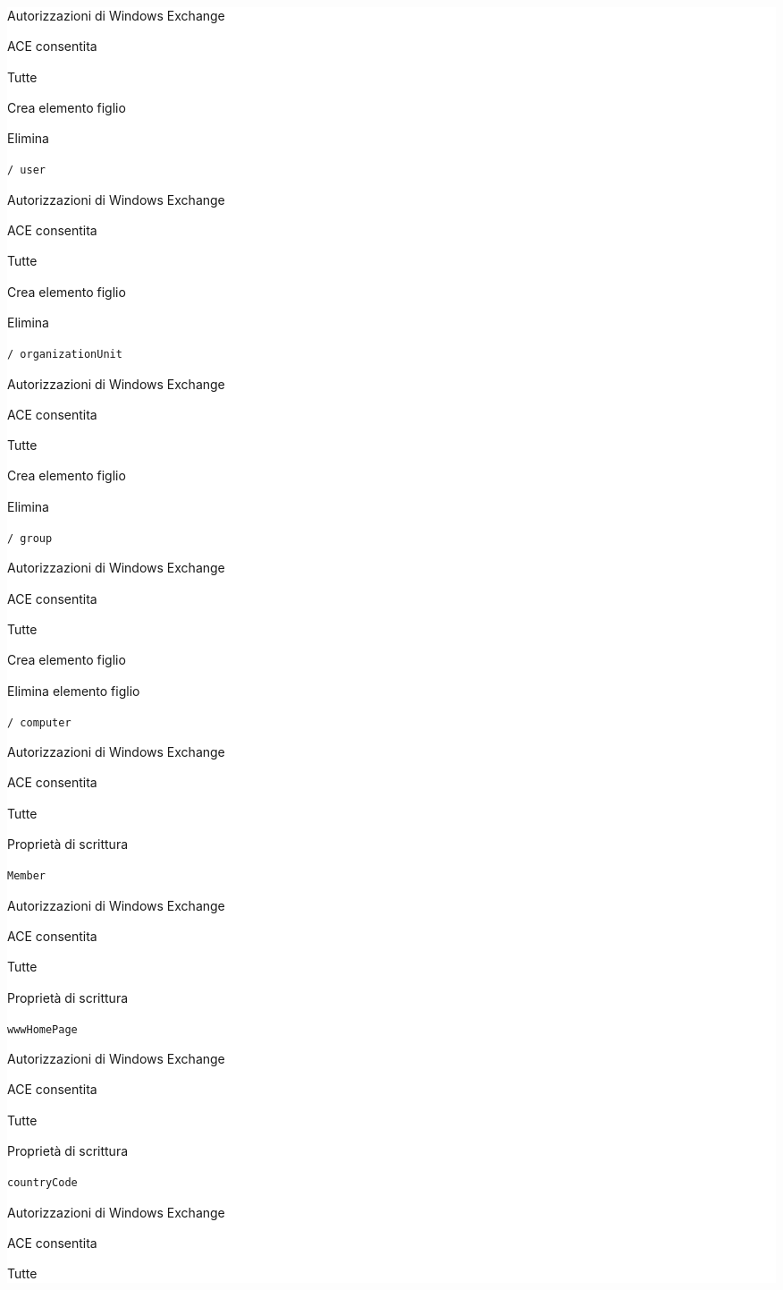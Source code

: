 <tr class="even">
<td><p>Autorizzazioni di Windows Exchange</p></td>
<td><p>ACE consentita</p></td>
<td><p>Tutte</p></td>
<td><p>Crea elemento figlio</p>
<p>Elimina</p></td>
<td><p><code>/ user</code></p></td>
<td><p></p></td>
</tr>
<tr class="odd">
<td><p>Autorizzazioni di Windows Exchange</p></td>
<td><p>ACE consentita</p></td>
<td><p>Tutte</p></td>
<td><p>Crea elemento figlio</p>
<p>Elimina</p></td>
<td><p><code>/ organizationUnit</code></p></td>
<td><p></p></td>
</tr>
<tr class="even">
<td><p>Autorizzazioni di Windows Exchange</p></td>
<td><p>ACE consentita</p></td>
<td><p>Tutte</p></td>
<td><p>Crea elemento figlio</p>
<p>Elimina</p></td>
<td><p><code>/ group</code></p></td>
<td><p></p></td>
</tr>
<tr class="odd">
<td><p>Autorizzazioni di Windows Exchange</p></td>
<td><p>ACE consentita</p></td>
<td><p>Tutte</p></td>
<td><p>Crea elemento figlio</p>
<p>Elimina elemento figlio</p></td>
<td><p><code>/ computer</code></p></td>
<td><p></p></td>
</tr>
<tr class="even">
<td><p>Autorizzazioni di Windows Exchange</p></td>
<td><p>ACE consentita</p></td>
<td><p>Tutte</p></td>
<td><p>Proprietà di scrittura</p></td>
<td><p><code>Member</code></p></td>
<td><p></p></td>
</tr>
<tr class="odd">
<td><p>Autorizzazioni di Windows Exchange</p></td>
<td><p>ACE consentita</p></td>
<td><p>Tutte</p></td>
<td><p>Proprietà di scrittura</p></td>
<td><p><code>wwwHomePage</code></p></td>
<td><p></p></td>
</tr>
<tr class="even">
<td><p>Autorizzazioni di Windows Exchange</p></td>
<td><p>ACE consentita</p></td>
<td><p>Tutte</p></td>
<td><p>Proprietà di scrittura</p></td>
<td><p><code>countryCode</code></p></td>
<td><p></p></td>
</tr>
<tr class="odd">
<td><p>Autorizzazioni di Windows Exchange</p></td>
<td><p>ACE consentita</p></td>
<td><p>Tutte</p></td>